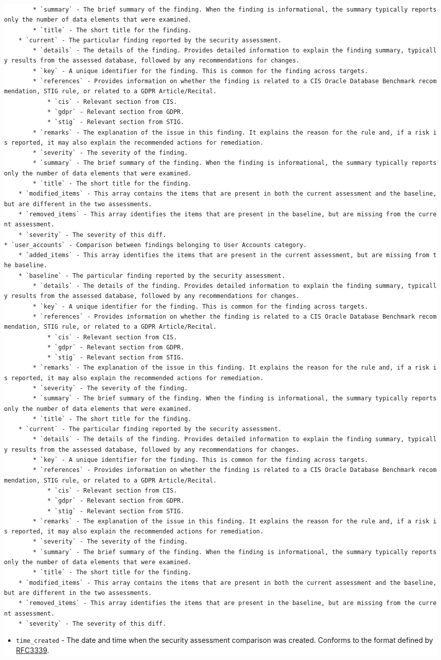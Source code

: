 			* `summary` - The brief summary of the finding. When the finding is informational, the summary typically reports only the number of data elements that were examined.
			* `title` - The short title for the finding.
		* `current` - The particular finding reported by the security assessment.
			* `details` - The details of the finding. Provides detailed information to explain the finding summary, typically results from the assessed database, followed by any recommendations for changes.
			* `key` - A unique identifier for the finding. This is common for the finding across targets.
			* `references` - Provides information on whether the finding is related to a CIS Oracle Database Benchmark recommendation, STIG rule, or related to a GDPR Article/Recital.
				* `cis` - Relevant section from CIS.
				* `gdpr` - Relevant section from GDPR.
				* `stig` - Relevant section from STIG.
			* `remarks` - The explanation of the issue in this finding. It explains the reason for the rule and, if a risk is reported, it may also explain the recommended actions for remediation.
			* `severity` - The severity of the finding.
			* `summary` - The brief summary of the finding. When the finding is informational, the summary typically reports only the number of data elements that were examined.
			* `title` - The short title for the finding.
		* `modified_items` - This array contains the items that are present in both the current assessment and the baseline, but are different in the two assessments. 
		* `removed_items` - This array identifies the items that are present in the baseline, but are missing from the current assessment.
		* `severity` - The severity of this diff.
	* `user_accounts` - Comparison between findings belonging to User Accounts category.
		* `added_items` - This array identifies the items that are present in the current assessment, but are missing from the baseline.
		* `baseline` - The particular finding reported by the security assessment.
			* `details` - The details of the finding. Provides detailed information to explain the finding summary, typically results from the assessed database, followed by any recommendations for changes.
			* `key` - A unique identifier for the finding. This is common for the finding across targets.
			* `references` - Provides information on whether the finding is related to a CIS Oracle Database Benchmark recommendation, STIG rule, or related to a GDPR Article/Recital.
				* `cis` - Relevant section from CIS.
				* `gdpr` - Relevant section from GDPR.
				* `stig` - Relevant section from STIG.
			* `remarks` - The explanation of the issue in this finding. It explains the reason for the rule and, if a risk is reported, it may also explain the recommended actions for remediation.
			* `severity` - The severity of the finding.
			* `summary` - The brief summary of the finding. When the finding is informational, the summary typically reports only the number of data elements that were examined.
			* `title` - The short title for the finding.
		* `current` - The particular finding reported by the security assessment.
			* `details` - The details of the finding. Provides detailed information to explain the finding summary, typically results from the assessed database, followed by any recommendations for changes.
			* `key` - A unique identifier for the finding. This is common for the finding across targets.
			* `references` - Provides information on whether the finding is related to a CIS Oracle Database Benchmark recommendation, STIG rule, or related to a GDPR Article/Recital.
				* `cis` - Relevant section from CIS.
				* `gdpr` - Relevant section from GDPR.
				* `stig` - Relevant section from STIG.
			* `remarks` - The explanation of the issue in this finding. It explains the reason for the rule and, if a risk is reported, it may also explain the recommended actions for remediation.
			* `severity` - The severity of the finding.
			* `summary` - The brief summary of the finding. When the finding is informational, the summary typically reports only the number of data elements that were examined.
			* `title` - The short title for the finding.
		* `modified_items` - This array contains the items that are present in both the current assessment and the baseline, but are different in the two assessments. 
		* `removed_items` - This array identifies the items that are present in the baseline, but are missing from the current assessment.
		* `severity` - The severity of this diff.
* `time_created` - The date and time when the security assessment comparison was created. Conforms to the format defined by [RFC3339](https://tools.ietf.org/html/rfc3339).

